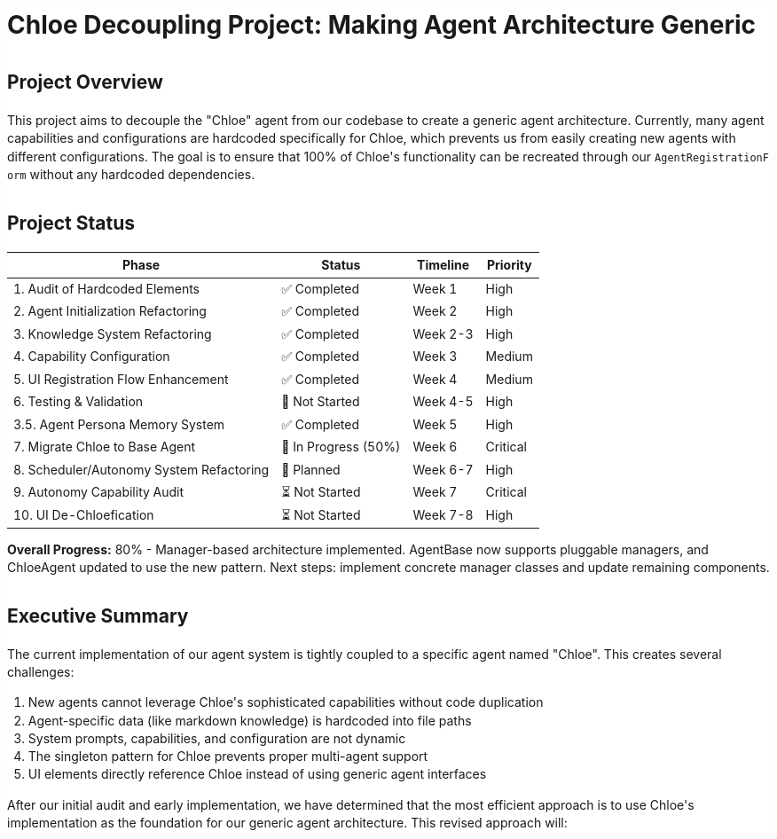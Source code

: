 # Chloe Decoupling Project: Making Agent Architecture Generic

## Project Overview

This project aims to decouple the "Chloe" agent from our codebase to create a generic agent architecture. Currently, many agent capabilities and configurations are hardcoded specifically for Chloe, which prevents us from easily creating new agents with different configurations. The goal is to ensure that 100% of Chloe's functionality can be recreated through our `AgentRegistrationForm` without any hardcoded dependencies.

## Project Status

| Phase | Status | Timeline | Priority |
|-------|--------|----------|----------|
| 1. Audit of Hardcoded Elements | ✅ Completed | Week 1 | High |
| 2. Agent Initialization Refactoring | ✅ Completed | Week 2 | High |
| 3. Knowledge System Refactoring | ✅ Completed | Week 2-3 | High |
| 4. Capability Configuration | ✅ Completed | Week 3 | Medium |
| 5. UI Registration Flow Enhancement | ✅ Completed | Week 4 | Medium |
| 6. Testing & Validation | 🔄 Not Started | Week 4-5 | High |
| 3.5. Agent Persona Memory System | ✅ Completed | Week 5 | High |
| 7. Migrate Chloe to Base Agent | 🔄 In Progress (50%) | Week 6 | Critical |
| 8. Scheduler/Autonomy System Refactoring | 🔄 Planned | Week 6-7 | High |
| 9. Autonomy Capability Audit | ⏳ Not Started | Week 7 | Critical |
| 10. UI De-Chloefication | ⏳ Not Started | Week 7-8 | High |

**Overall Progress:** 80% - Manager-based architecture implemented. AgentBase now supports pluggable managers, and ChloeAgent updated to use the new pattern. Next steps: implement concrete manager classes and update remaining components.

## Executive Summary

The current implementation of our agent system is tightly coupled to a specific agent named "Chloe". This creates several challenges:

1. New agents cannot leverage Chloe's sophisticated capabilities without code duplication
2. Agent-specific data (like markdown knowledge) is hardcoded into file paths
3. System prompts, capabilities, and configuration are not dynamic
4. The singleton pattern for Chloe prevents proper multi-agent support
5. UI elements directly reference Chloe instead of using generic agent interfaces

After our initial audit and early implementation, we have determined that the most efficient approach is to use Chloe's implementation as the foundation for our generic agent architecture. This revised approach will:
